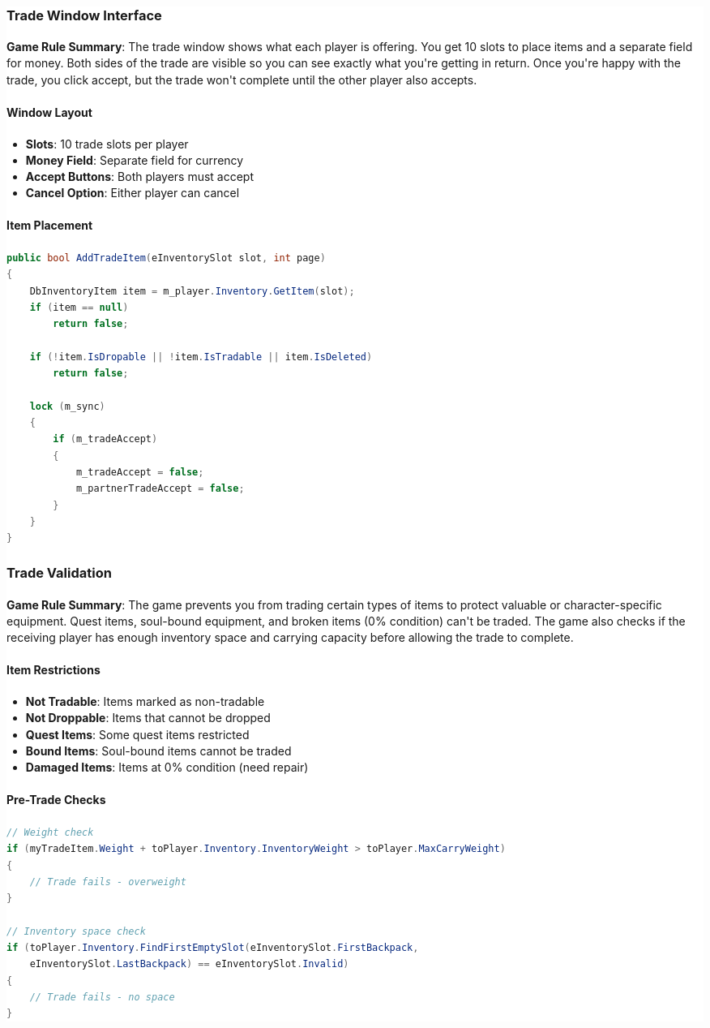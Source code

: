 ### Trade Window Interface

**Game Rule Summary**: The trade window shows what each player is offering. You get 10 slots to place items and a separate field for money. Both sides of the trade are visible so you can see exactly what you're getting in return. Once you're happy with the trade, you click accept, but the trade won't complete until the other player also accepts.

#### Window Layout
- **Slots**: 10 trade slots per player
- **Money Field**: Separate field for currency
- **Accept Buttons**: Both players must accept
- **Cancel Option**: Either player can cancel

#### Item Placement
```csharp
public bool AddTradeItem(eInventorySlot slot, int page)
{
    DbInventoryItem item = m_player.Inventory.GetItem(slot);
    if (item == null)
        return false;
        
    if (!item.IsDropable || !item.IsTradable || item.IsDeleted)
        return false;
        
    lock (m_sync)
    {
        if (m_tradeAccept)
        {
            m_tradeAccept = false;
            m_partnerTradeAccept = false;
        }
    }
}
```

### Trade Validation

**Game Rule Summary**: The game prevents you from trading certain types of items to protect valuable or character-specific equipment. Quest items, soul-bound equipment, and broken items (0% condition) can't be traded. The game also checks if the receiving player has enough inventory space and carrying capacity before allowing the trade to complete.

#### Item Restrictions
- **Not Tradable**: Items marked as non-tradable
- **Not Droppable**: Items that cannot be dropped
- **Quest Items**: Some quest items restricted
- **Bound Items**: Soul-bound items cannot be traded
- **Damaged Items**: Items at 0% condition (need repair)

#### Pre-Trade Checks
```csharp
// Weight check
if (myTradeItem.Weight + toPlayer.Inventory.InventoryWeight > toPlayer.MaxCarryWeight)
{
    // Trade fails - overweight
}

// Inventory space check
if (toPlayer.Inventory.FindFirstEmptySlot(eInventorySlot.FirstBackpack, 
    eInventorySlot.LastBackpack) == eInventorySlot.Invalid)
{
    // Trade fails - no space
}
```
